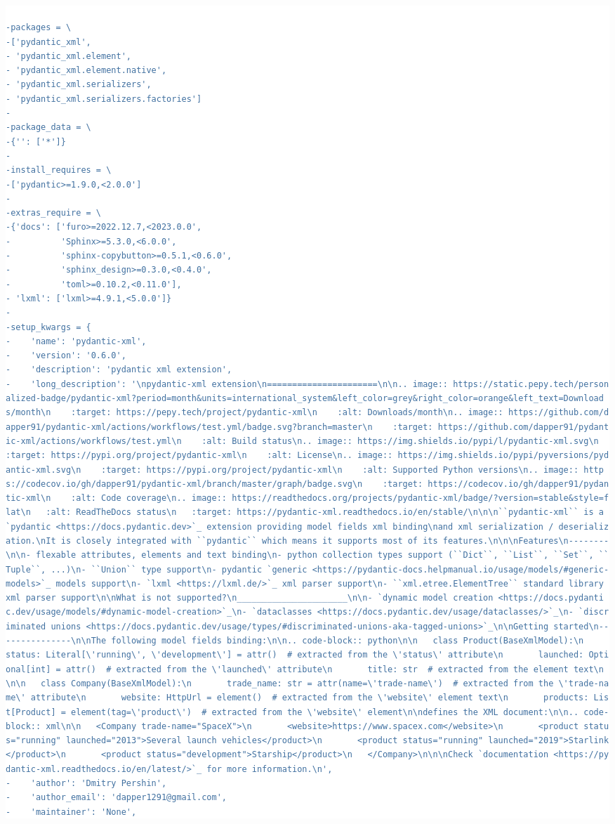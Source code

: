 ```diff
 
-packages = \
-['pydantic_xml',
- 'pydantic_xml.element',
- 'pydantic_xml.element.native',
- 'pydantic_xml.serializers',
- 'pydantic_xml.serializers.factories']
-
-package_data = \
-{'': ['*']}
-
-install_requires = \
-['pydantic>=1.9.0,<2.0.0']
-
-extras_require = \
-{'docs': ['furo>=2022.12.7,<2023.0.0',
-          'Sphinx>=5.3.0,<6.0.0',
-          'sphinx-copybutton>=0.5.1,<0.6.0',
-          'sphinx_design>=0.3.0,<0.4.0',
-          'toml>=0.10.2,<0.11.0'],
- 'lxml': ['lxml>=4.9.1,<5.0.0']}
-
-setup_kwargs = {
-    'name': 'pydantic-xml',
-    'version': '0.6.0',
-    'description': 'pydantic xml extension',
-    'long_description': '\npydantic-xml extension\n======================\n\n.. image:: https://static.pepy.tech/personalized-badge/pydantic-xml?period=month&units=international_system&left_color=grey&right_color=orange&left_text=Downloads/month\n    :target: https://pepy.tech/project/pydantic-xml\n    :alt: Downloads/month\n.. image:: https://github.com/dapper91/pydantic-xml/actions/workflows/test.yml/badge.svg?branch=master\n    :target: https://github.com/dapper91/pydantic-xml/actions/workflows/test.yml\n    :alt: Build status\n.. image:: https://img.shields.io/pypi/l/pydantic-xml.svg\n    :target: https://pypi.org/project/pydantic-xml\n    :alt: License\n.. image:: https://img.shields.io/pypi/pyversions/pydantic-xml.svg\n    :target: https://pypi.org/project/pydantic-xml\n    :alt: Supported Python versions\n.. image:: https://codecov.io/gh/dapper91/pydantic-xml/branch/master/graph/badge.svg\n    :target: https://codecov.io/gh/dapper91/pydantic-xml\n    :alt: Code coverage\n.. image:: https://readthedocs.org/projects/pydantic-xml/badge/?version=stable&style=flat\n   :alt: ReadTheDocs status\n   :target: https://pydantic-xml.readthedocs.io/en/stable/\n\n\n``pydantic-xml`` is a `pydantic <https://docs.pydantic.dev>`_ extension providing model fields xml binding\nand xml serialization / deserialization.\nIt is closely integrated with ``pydantic`` which means it supports most of its features.\n\n\nFeatures\n--------\n\n- flexable attributes, elements and text binding\n- python collection types support (``Dict``, ``List``, ``Set``, ``Tuple``, ...)\n- ``Union`` type support\n- pydantic `generic <https://pydantic-docs.helpmanual.io/usage/models/#generic-models>`_ models support\n- `lxml <https://lxml.de/>`_ xml parser support\n- ``xml.etree.ElementTree`` standard library xml parser support\n\nWhat is not supported?\n______________________\n\n- `dynamic model creation <https://docs.pydantic.dev/usage/models/#dynamic-model-creation>`_\n- `dataclasses <https://docs.pydantic.dev/usage/dataclasses/>`_\n- `discriminated unions <https://docs.pydantic.dev/usage/types/#discriminated-unions-aka-tagged-unions>`_\n\nGetting started\n---------------\n\nThe following model fields binding:\n\n.. code-block:: python\n\n   class Product(BaseXmlModel):\n       status: Literal[\'running\', \'development\'] = attr()  # extracted from the \'status\' attribute\n       launched: Optional[int] = attr()  # extracted from the \'launched\' attribute\n       title: str  # extracted from the element text\n\n\n   class Company(BaseXmlModel):\n       trade_name: str = attr(name=\'trade-name\')  # extracted from the \'trade-name\' attribute\n       website: HttpUrl = element()  # extracted from the \'website\' element text\n       products: List[Product] = element(tag=\'product\')  # extracted from the \'website\' element\n\ndefines the XML document:\n\n.. code-block:: xml\n\n   <Company trade-name="SpaceX">\n       <website>https://www.spacex.com</website>\n       <product status="running" launched="2013">Several launch vehicles</product>\n       <product status="running" launched="2019">Starlink</product>\n       <product status="development">Starship</product>\n   </Company>\n\n\nCheck `documentation <https://pydantic-xml.readthedocs.io/en/latest/>`_ for more information.\n',
-    'author': 'Dmitry Pershin',
-    'author_email': 'dapper1291@gmail.com',
-    'maintainer': 'None',
```